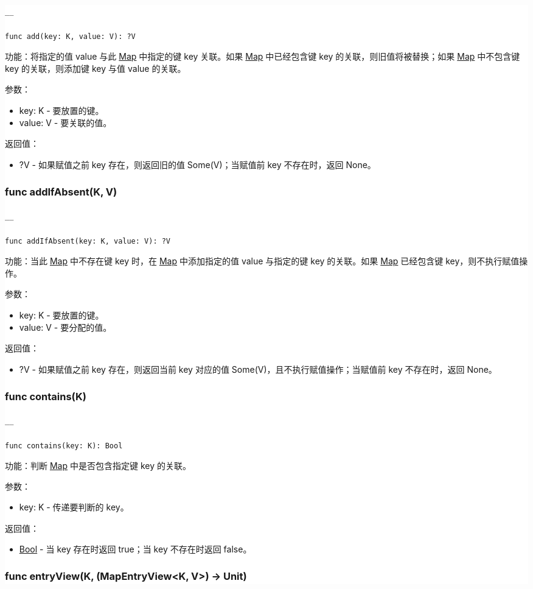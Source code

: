     __
    
    func add(key: K, value: V): ?V
    
功能：将指定的值 value 与此 [Map](https://docs.cangjie-lang.cn/docs/1.0.1/libs/std/collection/collection_package_api/collection_package_interface.html#interface-mapk-v) 中指定的键 key 关联。如果 [Map](https://docs.cangjie-lang.cn/docs/1.0.1/libs/std/collection/collection_package_api/collection_package_interface.html#interface-mapk-v) 中已经包含键 key 的关联，则旧值将被替换；如果 [Map](https://docs.cangjie-lang.cn/docs/1.0.1/libs/std/collection/collection_package_api/collection_package_interface.html#interface-mapk-v) 中不包含键 key 的关联，则添加键 key 与值 value 的关联。

参数：

  * key: K - 要放置的键。
  * value: V - 要关联的值。

返回值：

  * ?V - 如果赋值之前 key 存在，则返回旧的值 Some\(V\)；当赋值前 key 不存在时，返回 None。

### func addIfAbsent\(K, V\)
    
    __
    
    func addIfAbsent(key: K, value: V): ?V
    
功能：当此 [Map](https://docs.cangjie-lang.cn/docs/1.0.1/libs/std/collection/collection_package_api/collection_package_interface.html#interface-mapk-v) 中不存在键 key 时，在 [Map](https://docs.cangjie-lang.cn/docs/1.0.1/libs/std/collection/collection_package_api/collection_package_interface.html#interface-mapk-v) 中添加指定的值 value 与指定的键 key 的关联。如果 [Map](https://docs.cangjie-lang.cn/docs/1.0.1/libs/std/collection/collection_package_api/collection_package_interface.html#interface-mapk-v) 已经包含键 key，则不执行赋值操作。

参数：

  * key: K - 要放置的键。
  * value: V - 要分配的值。

返回值：

  * ?V - 如果赋值之前 key 存在，则返回当前 key 对应的值 Some\(V\)，且不执行赋值操作；当赋值前 key 不存在时，返回 None。

### func contains\(K\)
    
    __
    
    func contains(key: K): Bool
    
功能：判断 [Map](https://docs.cangjie-lang.cn/docs/1.0.1/libs/std/collection/collection_package_api/collection_package_interface.html#interface-mapk-v) 中是否包含指定键 key 的关联。

参数：

  * key: K - 传递要判断的 key。

返回值：

  * [Bool](https://docs.cangjie-lang.cn/docs/1.0.1/libs/std/core/core_package_api/core_package_intrinsics.html#bool) \- 当 key 存在时返回 true；当 key 不存在时返回 false。

### func entryView\(K, \(MapEntryView\<K, V\>\) -> Unit\)
    